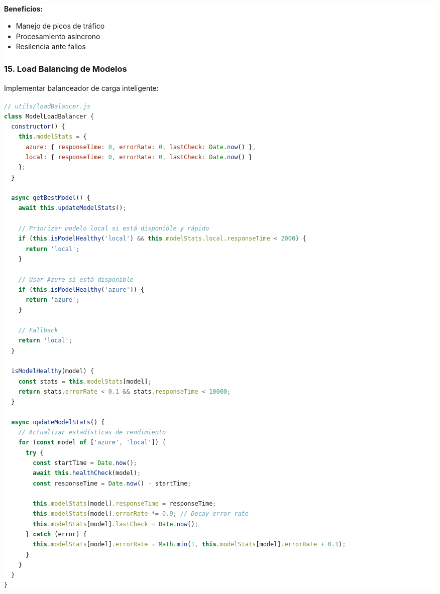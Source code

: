 **Beneficios:**
- Manejo de picos de tráfico
- Procesamiento asíncrono
- Resilencia ante fallos

### 15. **Load Balancing de Modelos**

Implementar balanceador de carga inteligente:

```javascript
// utils/loadBalancer.js
class ModelLoadBalancer {
  constructor() {
    this.modelStats = {
      azure: { responseTime: 0, errorRate: 0, lastCheck: Date.now() },
      local: { responseTime: 0, errorRate: 0, lastCheck: Date.now() }
    };
  }
  
  async getBestModel() {
    await this.updateModelStats();
    
    // Priorizar modelo local si está disponible y rápido
    if (this.isModelHealthy('local') && this.modelStats.local.responseTime < 2000) {
      return 'local';
    }
    
    // Usar Azure si está disponible
    if (this.isModelHealthy('azure')) {
      return 'azure';
    }
    
    // Fallback
    return 'local';
  }
  
  isModelHealthy(model) {
    const stats = this.modelStats[model];
    return stats.errorRate < 0.1 && stats.responseTime < 10000;
  }
  
  async updateModelStats() {
    // Actualizar estadísticas de rendimiento
    for (const model of ['azure', 'local']) {
      try {
        const startTime = Date.now();
        await this.healthCheck(model);
        const responseTime = Date.now() - startTime;
        
        this.modelStats[model].responseTime = responseTime;
        this.modelStats[model].errorRate *= 0.9; // Decay error rate
        this.modelStats[model].lastCheck = Date.now();
      } catch (error) {
        this.modelStats[model].errorRate = Math.min(1, this.modelStats[model].errorRate + 0.1);
      }
    }
  }
}
```
